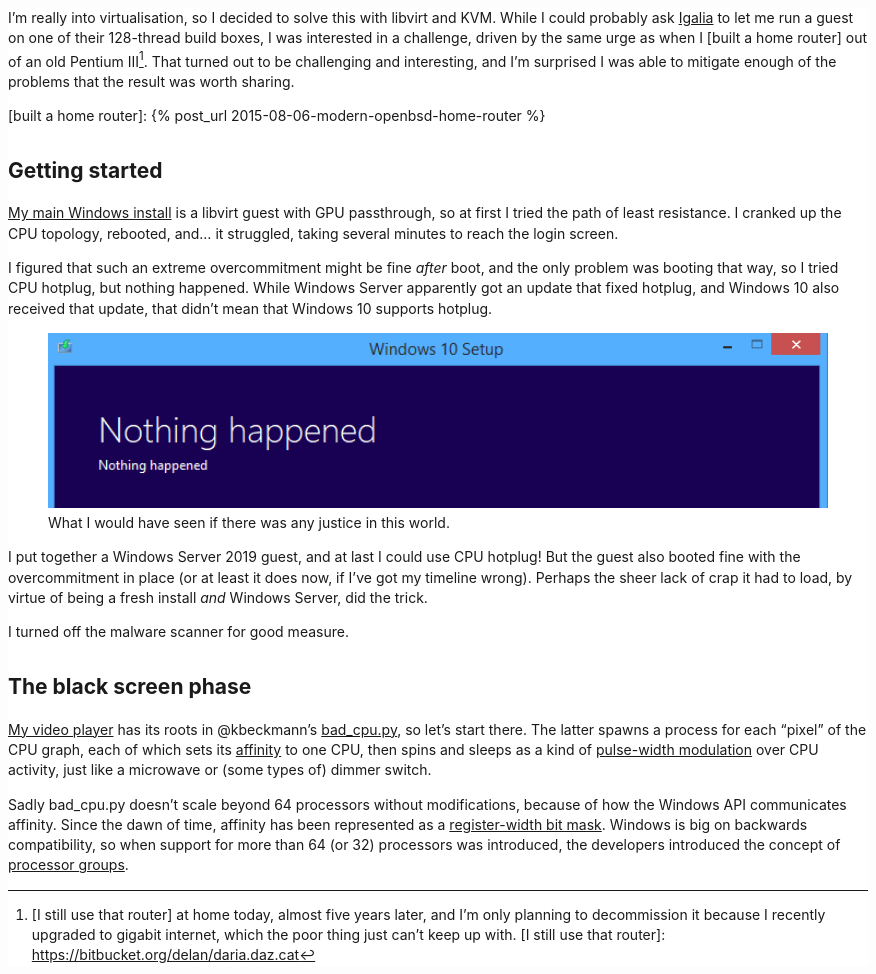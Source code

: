 [only has eightish]: https://ark.intel.com/content/www/us/en/ark/products/80915/intel-xeon-processor-e3-1276-v3-8m-cache-3-60-ghz.html
[only has twelvish]: https://ark.intel.com/content/www/us/en/ark/products/191045/intel-core-i7-9750h-processor-12m-cache-up-to-4-50-ghz.html

I’m really into virtualisation, so I decided to solve this with libvirt and KVM.
While I could probably ask [Igalia] to let me run a guest on one of their 128-thread build boxes, I was interested in a challenge, driven by the same urge as when I [built a home router] out of an old Pentium III[^1].
That turned out to be challenging and interesting, and I’m surprised I was able to mitigate enough of the problems that the result was worth sharing.

[Igalia]: https://www.igalia.com
[built a home router]: {% post_url 2015-08-06-modern-openbsd-home-router %}
[^1]: [I still use that router] at home today, almost five years later, and I’m only planning to decommission it because I recently upgraded to gigabit internet, which the poor thing just can’t keep up with.
[I still use that router]: https://bitbucket.org/delan/daria.daz.cat

## Getting started

[My main Windows install] is a libvirt guest with GPU passthrough, so at first I tried the path of least resistance.
I cranked up the CPU topology, rebooted, and… it struggled, taking several minutes to reach the login screen.

I figured that such an extreme overcommitment might be fine *after* boot, and the only problem was booting that way, so I tried CPU hotplug, but nothing happened.
While Windows Server apparently got an update that fixed hotplug, and Windows 10 also received that update, that didn’t mean that Windows 10 supports hotplug.

[My main Windows install]: https://bucket.daz.cat/e768982969270172.xml

<figure>
    <a href="/images/badapple-1.png"><img src="/images/badapple-1.png" width="100%"></a>
    <figcaption>What I would have seen if there was any justice in this world.</figcaption>
</figure>

I put together a Windows Server 2019 guest, and at last I could use CPU hotplug!
But the guest also booted fine with the overcommitment in place (or at least it does now, if I’ve got my timeline wrong).
Perhaps the sheer lack of crap it had to load, by virtue of being a fresh install *and* Windows Server, did the trick.

I turned off the malware scanner for good measure.

## The black screen phase

[My video player] has its roots in @kbeckmann’s [bad_cpu.py], so let’s start there.
The latter spawns a process for each “pixel” of the CPU graph, each of which sets its [affinity] to one CPU, then spins and sleeps as a kind of [pulse-width modulation] over CPU activity, just like a microwave or (some types of) dimmer switch.

[My video player]: https://bitbucket.org/delan/badapple.rs
[bad_cpu.py]: https://gist.github.com/kbeckmann/41254cc559ee4917913e522cc529a4e5
[affinity]: https://en.wikipedia.org/wiki/Processor_affinity
[pulse-width modulation]: https://en.wikipedia.org/wiki/Pulse-width_modulation

Sadly bad_cpu.py doesn’t scale beyond 64 processors without modifications, because of how the Windows API communicates affinity.
Since the dawn of time, affinity has been represented as a [register-width bit mask].
Windows is big on backwards compatibility, so when support for more than 64 (or 32) processors was introduced, the developers introduced the concept of [processor groups].


[Bad Apple!!]: https://en.wikipedia.org/wiki/Bad_Apple!!
[music video]: https://www.youtube.com/watch?v=FtutLA63Cp8
[“the doom of music videos”]: https://twitter.com/Clipsey5/status/1276287929447579648
[everything]: https://twitter.com/marcan42/status/1273964930618646528
[string lights]: https://twitter.com/Reif_FHI/status/1069150346289659904
[oscilloscopes]: https://twitter.com/marcan42/status/1042376140512538625
[video]: https://twitter.com/marcan42/status/1273957984243027968
[turned out to be “fake”]: https://twitter.com/marcan42/status/1273957984243027968
[video editing]: https://en.wikipedia.org/wiki/Adobe_After_Effects
[@kbeckmann]: https://twitter.com/kbeckmann/status/1275835614529806348
[@winocm]: https://twitter.com/winocm/status/1276037359503466497
[register-width bit mask]: https://docs.microsoft.com/en-us/windows-hardware/drivers/kernel/interrupt-affinity-and-priority#about-kaffinity
[processor groups]: https://docs.microsoft.com/en-us/windows/win32/procthread/processor-groups
[The library we were using]: https://pypi.org/project/psutil/
[Python’s bindings for the Windows API]: https://pypi.org/project/pywin32/
[SetThreadGroupAffinity]: https://docs.microsoft.com/en-us/windows/win32/api/processtopologyapi/nf-processtopologyapi-setthreadgroupaffinity
[GetLogicalProcessorInformationEx]: https://docs.microsoft.com/en-us/windows/win32/api/sysinfoapi/nf-sysinfoapi-getlogicalprocessorinformationex
[InitializeProcThreadAttributeList]: https://docs.microsoft.com/en-us/windows/win32/api/processthreadsapi/nf-processthreadsapi-initializeprocthreadattributelist
[UpdateProcThreadAttribute]: https://docs.microsoft.com/en-us/windows/win32/api/processthreadsapi/nf-processthreadsapi-updateprocthreadattribute
[CreateRemoteThreadEx]: https://docs.microsoft.com/en-us/windows/win32/api/processthreadsapi/nf-processthreadsapi-createremotethreadex
[GetLogicalProcessorInformation]: https://docs.microsoft.com/en-us/windows/win32/api/sysinfoapi/nf-sysinfoapi-getlogicalprocessorinformation
[this usage in the wild]: https://github.com/GPUOpen-LibrariesAndSDKs/cpu-core-counts/blob/7c2329aa7109c4d26f83d44f9a422524a63dac82/windows/ThreadCount-Win7.cpp
[tried to do both]: https://bitbucket.org/delan/badapple.rs/src/e18f7dbf69c07fe153f5536847bf69a9e03d5777/src/windows.rs?at=trunk#lines-53:59
[Pin]: https://doc.rust-lang.org/std/pin/struct.Pin.html
[ChunksExact]: https://doc.rust-lang.org/std/primitive.slice.html#method.chunks_exact
[α]: https://www.microsoftpressstore.com/articles/article.aspx?p=2233328&seqNum=7
[β]: http://recoverymonkey.org/2007/08/17/processor-scheduling-and-quanta-in-windows-and-a-bit-about-unixlinux/
[γ]: https://docs.microsoft.com/en-us/windows/win32/procthread/multimedia-class-scheduler-service
[δ]: https://docs.microsoft.com/en-us/windows/win32/procthread/platform-work-queue-api
[ε]: https://www.kernel.org/doc/Documentation/scheduler/sched-rt-group.txt
[the VFIO community]: https://discord.gg/f63cXwH
[their resources]: https://wiki.archlinux.org/index.php/PCI_passthrough_via_OVMF
[was a silly idea]: https://www.kernel.org/doc/Documentation/timers/NO_HZ.txt
[cset shield]: https://www.codeblueprint.co.uk/2019/10/08/isolcpus-is-deprecated-kinda.html
[KAFFINITY]: https://docs.microsoft.com/en-us/windows-hardware/drivers/kernel/interrupt-affinity-and-priority#about-kaffinity
[rustup]: https://rustup.rs
[this configuration]: /static/badapple.xml
[SendInput]: https://docs.microsoft.com/en-us/windows/win32/api/winuser/nf-winuser-sendinput
[SendMessage]: https://docs.microsoft.com/en-us/windows/win32/api/winuser/nf-winuser-sendmessage
[probably be better]: https://stackoverflow.com/questions/1220820
[worked around that]: https://bitbucket.org/delan/badapple.rs/commits/096347fca5582ac28ce502f8bf8d51728ce7fdad
[FindWindowW]: https://docs.microsoft.com/en-us/windows/win32/api/winuser/nf-winuser-findwindoww
[SetForegroundWindow]: https://docs.microsoft.com/en-us/windows/win32/api/winuser/nf-winuser-setforegroundwindow
[until the tiles become wildly inaccurate]: https://twitter.com/winocm/status/1276314798758588418
[Instant]: https://doc.rust-lang.org/std/time/struct.Instant.html
[monotonic]: https://en.wikipedia.org/wiki/Monotonic_function
[QueryPerformanceCounter]: https://docs.microsoft.com/en-us/windows/win32/api/profileapi/nf-profileapi-queryperformancecounter
[much stricter guarantees]: https://docs.microsoft.com/en-us/windows/win32/sysinfo/acquiring-high-resolution-time-stamps
[magic]: /images/badapple-magic.jpg
[^2]: This includes workarounds for lying firmware, handling of unsynchronised TSC values across processors, and much more. I would seriously recommend reading Microsoft’s [documentation about this], it’s very interesting!
[documentation about this]: https://docs.microsoft.com/en-us/windows/win32/sysinfo/acquiring-high-resolution-time-stamps
[dynamic frequency scaling]: https://en.wikipedia.org/wiki/Dynamic_frequency_scaling
[SetThreadPriority]: https://docs.microsoft.com/en-us/windows/win32/api/processthreadsapi/nf-processthreadsapi-setthreadpriority
[ProcThreadAttributeList]: https://docs.microsoft.com/en-us/windows/win32/api/processthreadsapi/nf-processthreadsapi-updateprocthreadattribute
[AtomicUsize]: https://doc.rust-lang.org/std/sync/atomic/struct.AtomicUsize.html
[synchronisation primitives]: https://docs.microsoft.com/en-us/windows/win32/sync/synchronization-objects
[Barrier]: https://doc.rust-lang.org/std/sync/struct.Barrier.html
[^3]: I don’t think this is actually true, but I’m sticking with the analogy.
[RwLock]: https://doc.rust-lang.org/std/sync/struct.RwLock.html
[I wrote a video player]: https://bitbucket.org/delan/badapple.rs